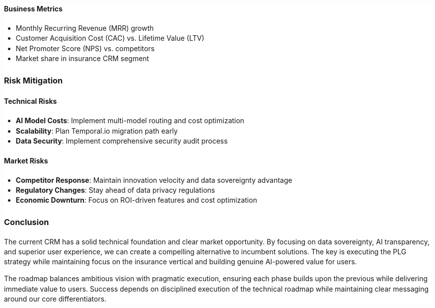 #### Business Metrics
- Monthly Recurring Revenue (MRR) growth
- Customer Acquisition Cost (CAC) vs. Lifetime Value (LTV)
- Net Promoter Score (NPS) vs. competitors
- Market share in insurance CRM segment

### Risk Mitigation

#### Technical Risks
- **AI Model Costs**: Implement multi-model routing and cost optimization
- **Scalability**: Plan Temporal.io migration path early
- **Data Security**: Implement comprehensive security audit process

#### Market Risks
- **Competitor Response**: Maintain innovation velocity and data sovereignty advantage
- **Regulatory Changes**: Stay ahead of data privacy regulations
- **Economic Downturn**: Focus on ROI-driven features and cost optimization

### Conclusion

The current CRM has a solid technical foundation and clear market opportunity. By focusing on data sovereignty, AI transparency, and superior user experience, we can create a compelling alternative to incumbent solutions. The key is executing the PLG strategy while maintaining focus on the insurance vertical and building genuine AI-powered value for users.

The roadmap balances ambitious vision with pragmatic execution, ensuring each phase builds upon the previous while delivering immediate value to users. Success depends on disciplined execution of the technical roadmap while maintaining clear messaging around our core differentiators.
